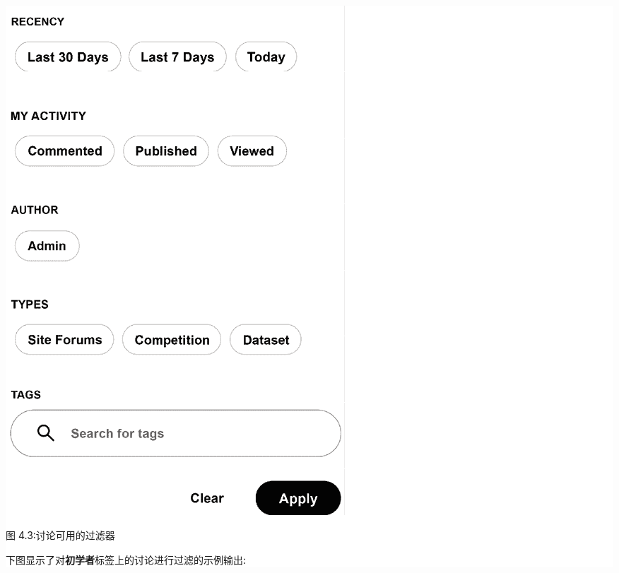 ![Obraz zawierający tekst  Opis wygenerowany automatycznie](img/B17574_04_03.png)

图 4.3:讨论可用的过滤器

下图显示了对**初学者**标签上的讨论进行过滤的示例输出:
